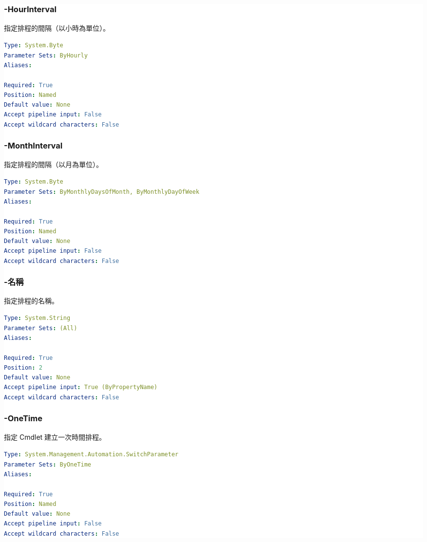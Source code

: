 ### -HourInterval
指定排程的間隔（以小時為單位）。

```yaml
Type: System.Byte
Parameter Sets: ByHourly
Aliases:

Required: True
Position: Named
Default value: None
Accept pipeline input: False
Accept wildcard characters: False
```

### -MonthInterval
指定排程的間隔（以月為單位）。

```yaml
Type: System.Byte
Parameter Sets: ByMonthlyDaysOfMonth, ByMonthlyDayOfWeek
Aliases:

Required: True
Position: Named
Default value: None
Accept pipeline input: False
Accept wildcard characters: False
```

### -名稱
指定排程的名稱。

```yaml
Type: System.String
Parameter Sets: (All)
Aliases:

Required: True
Position: 2
Default value: None
Accept pipeline input: True (ByPropertyName)
Accept wildcard characters: False
```

### -OneTime
指定 Cmdlet 建立一次時間排程。

```yaml
Type: System.Management.Automation.SwitchParameter
Parameter Sets: ByOneTime
Aliases:

Required: True
Position: Named
Default value: None
Accept pipeline input: False
Accept wildcard characters: False
```
